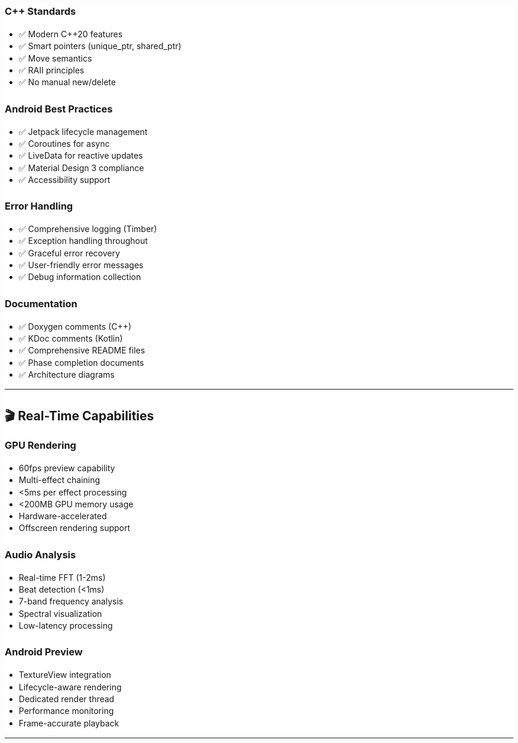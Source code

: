 ### **C++ Standards**
- ✅ Modern C++20 features
- ✅ Smart pointers (unique_ptr, shared_ptr)
- ✅ Move semantics
- ✅ RAII principles
- ✅ No manual new/delete

### **Android Best Practices**
- ✅ Jetpack lifecycle management
- ✅ Coroutines for async
- ✅ LiveData for reactive updates
- ✅ Material Design 3 compliance
- ✅ Accessibility support

### **Error Handling**
- ✅ Comprehensive logging (Timber)
- ✅ Exception handling throughout
- ✅ Graceful error recovery
- ✅ User-friendly error messages
- ✅ Debug information collection

### **Documentation**
- ✅ Doxygen comments (C++)
- ✅ KDoc comments (Kotlin)
- ✅ Comprehensive README files
- ✅ Phase completion documents
- ✅ Architecture diagrams

---

## 🎬 Real-Time Capabilities

### **GPU Rendering**
- 60fps preview capability
- Multi-effect chaining
- <5ms per effect processing
- <200MB GPU memory usage
- Hardware-accelerated
- Offscreen rendering support

### **Audio Analysis**
- Real-time FFT (1-2ms)
- Beat detection (<1ms)
- 7-band frequency analysis
- Spectral visualization
- Low-latency processing

### **Android Preview**
- TextureView integration
- Lifecycle-aware rendering
- Dedicated render thread
- Performance monitoring
- Frame-accurate playback

---